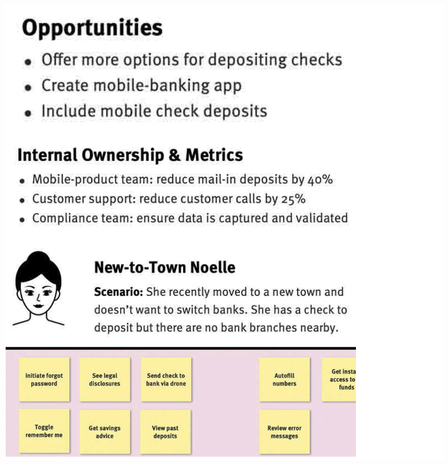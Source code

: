 <img src="images/process_opportunities.png" width="80%">
<img src="images/process_ownership.png" width="80%">
<img src="images/process_persona.png" width="80%">
<img src="images/process_support_tasks.png" width="80%">